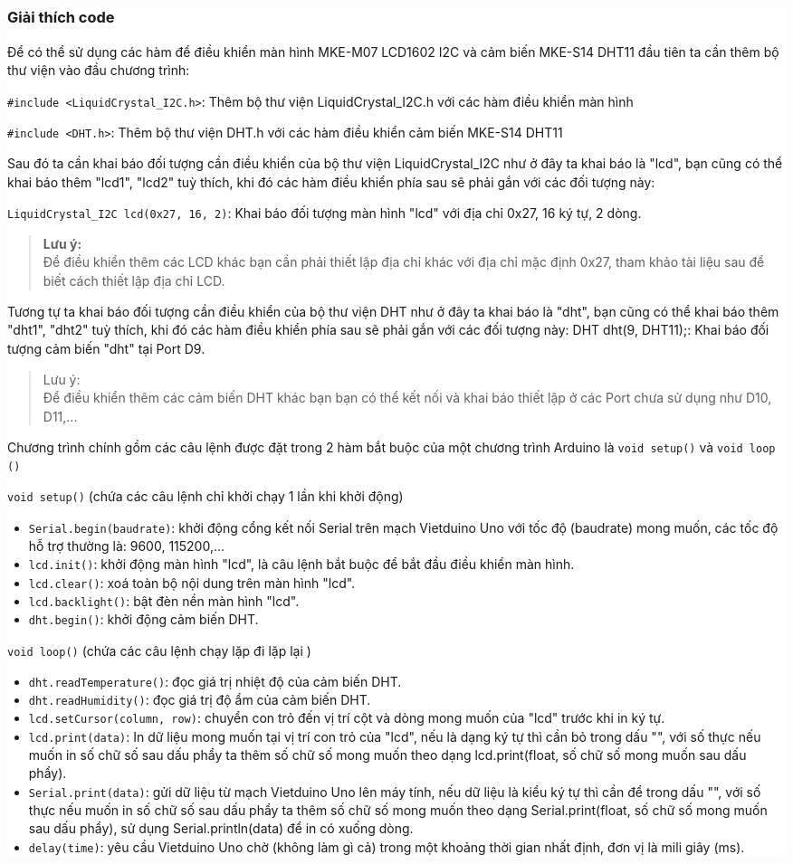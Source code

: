 ### Giải thích code

Để có thể sử dụng các hàm để điều khiển màn hình MKE-M07 LCD1602 I2C và cảm biến MKE-S14 DHT11 đầu tiên ta cần thêm bộ thư viện vào đầu chương trình:

`#include <LiquidCrystal_I2C.h>`: Thêm bộ thư viện LiquidCrystal_I2C.h với các hàm điều khiển màn hình

`#include <DHT.h>`: Thêm bộ thư viện DHT.h với các hàm điều khiển cảm biến MKE-S14 DHT11

Sau đó ta cần khai báo đối tượng cần điều khiển của bộ thư viện LiquidCrystal_I2C như ở đây ta khai báo là "lcd", bạn cũng có thể khai báo thêm "lcd1", "lcd2" tuỳ thích, khi đó các hàm điều khiển phía sau sẽ phải gắn với các đối tượng này:

`LiquidCrystal_I2C lcd(0x27, 16, 2)`: Khai báo đối tượng màn hình "lcd" với địa chỉ 0x27, 16 ký tự, 2 dòng.

> **Lưu ý:**  
> Để điều khiển thêm các LCD khác bạn cần phải thiết lập địa chỉ khác với địa chỉ mặc định 0x27, tham khảo tài liệu sau để biết cách thiết lập địa chỉ LCD.

Tương tự ta khai báo đối tượng cần điều khiển của bộ thư viện DHT như ở đây ta khai báo là "dht", bạn cũng có thể khai báo thêm "dht1", "dht2" tuỳ thích, khi đó các hàm điều khiển phía sau sẽ phải gắn với các đối tượng này: DHT dht(9, DHT11);: Khai báo đối tượng cảm biến "dht" tại Port D9.

> Lưu ý:  
> Để điều khiển thêm các cảm biến DHT khác bạn bạn có thể kết nối và khai báo thiết lập ở các Port chưa sử dụng như D10, D11,...

Chương trình chính gồm các câu lệnh được đặt trong 2 hàm bắt buộc của một chương trình Arduino là `void setup()` và `void loop()`

`void setup()` (chứa các câu lệnh chỉ khởi chạy 1 lần khi khởi động)

- `Serial.begin(baudrate)`: khởi động cổng kết nối Serial trên mạch Vietduino Uno với tốc độ (baudrate) mong muốn, các tốc độ hỗ trợ thường là: 9600, 115200,...
- `lcd.init()`: khởi động màn hình "lcd", là câu lệnh bắt buộc để bắt đầu điều khiển màn hình.
- `lcd.clear()`: xoá toàn bộ nội dung trên màn hình "lcd".
- `lcd.backlight()`: bật đèn nền màn hình "lcd".
- `dht.begin()`: khởi động cảm biến DHT.  

`void loop()` (chứa các câu lệnh chạy lặp đi lặp lại )

- `dht.readTemperature()`: đọc giá trị nhiệt độ của cảm biến DHT.
- `dht.readHumidity()`: đọc giá trị độ ẩm của cảm biến DHT.
- `lcd.setCursor(column, row)`: chuyển con trỏ đến vị trí cột và dòng mong muốn của "lcd" trước khi in ký tự.
- `lcd.print(data)`: In dữ liệu mong muốn tại vị trí con trỏ của "lcd", nếu là dạng ký tự thì cần bỏ trong dấu "", với số thực nếu muốn in số chữ số sau dấu phẩy ta thêm số chữ số mong muốn theo dạng lcd.print(float, số chữ số mong muốn sau dấu phẩy).
- `Serial.print(data)`: gửi dữ liệu từ mạch Vietduino Uno lên máy tính, nếu dữ liệu là kiểu ký tự thì cần để trong dấu "", với số thực nếu muốn in số chữ số sau dấu phẩy ta thêm số chữ số mong muốn theo dạng Serial.print(float, số chữ số mong muốn sau dấu phẩy), sử dụng Serial.println(data) để in có xuống dòng.  
- `delay(time)`: yêu cầu Vietduino Uno chờ (không làm gì cả) trong một khoảng thời gian nhất định, đơn vị là mili giây (ms).  
